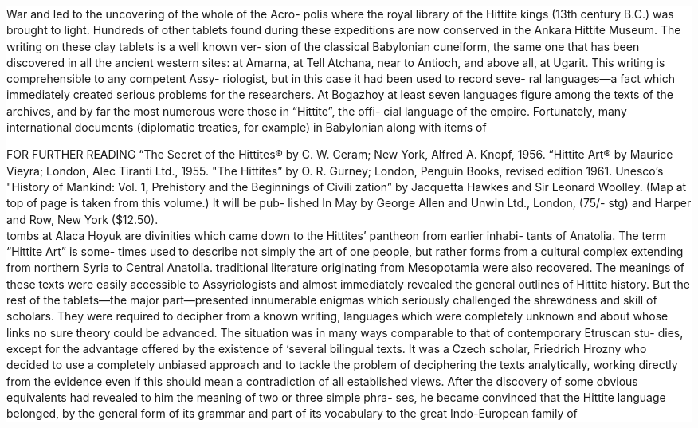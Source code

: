 War and led to the uncovering of the whole of the Acro- 
polis where the royal library of the Hittite kings (13th 
century B.C.) was brought to light. Hundreds of other 
tablets found during these expeditions are now conserved 
in the Ankara Hittite Museum. 
The writing on these clay tablets is a well known ver- 
sion of the classical Babylonian cuneiform, the same one 
that has been discovered in all the ancient western sites: 
at Amarna, at Tell Atchana, near to Antioch, and above 
all, at Ugarit. 
This writing is comprehensible to any competent Assy- 
riologist, but in this case it had been used to record seve- 
ral languages—a fact which immediately created serious 
problems for the researchers. At Bogazhoy at least seven 
languages figure among the texts of the archives, and by 
far the most numerous were those in “Hittite”, the offi- 
cial language of the empire. 
Fortunately, many international documents (diplomatic 
treaties, for example) in Babylonian along with items of 
 
FOR FURTHER READING 
“The Secret of the Hittites® by C. W. 
Ceram; New York, Alfred A. Knopf, 1956. 
“Hittite Art® by Maurice Vieyra; London, 
Alec Tiranti Ltd., 1955. 
"The Hittites” by O. R. Gurney; London, 
Penguin Books, revised edition 1961. 
Unesco’s "History of Mankind: Vol. 1, 
Prehistory and the Beginnings of Civili 
zation” by Jacquetta Hawkes and Sir 
Leonard Woolley. (Map at top of page is 
taken from this volume.) It will be pub- 
lished In May by George Allen and 
Unwin Ltd., London, (75/- stg) and Harper 
and Row, New York ($12.50).     
tombs at Alaca Hoyuk are divinities which came 
down to the Hittites’ pantheon from earlier inhabi- 
tants of Anatolia. The term “Hittite Art” is some- 
times used to describe not simply the art of one 
people, but rather forms from a cultural complex 
extending from northern Syria to Central Anatolia. 
traditional literature originating from Mesopotamia were 
also recovered. The meanings of these texts were easily 
accessible to Assyriologists and almost immediately 
revealed the general outlines of Hittite history. 
But the rest of the tablets—the major part—presented 
innumerable enigmas which seriously challenged the 
shrewdness and skill of scholars. They were required to 
decipher from a known writing, languages which were 
completely unknown and about whose links no sure 
theory could be advanced. The situation was in many 
ways comparable to that of contemporary Etruscan stu- 
dies, except for the advantage offered by the existence of 
‘several bilingual texts. 
It was a Czech scholar, Friedrich Hrozny who decided 
to use a completely unbiased approach and to tackle the 
problem of deciphering the texts analytically, working 
directly from the evidence even if this should mean a 
contradiction of all established views. 
After the discovery of some obvious equivalents had 
revealed to him the meaning of two or three simple phra- 
ses, he became convinced that the Hittite language 
belonged, by the general form of its grammar and part 
of its vocabulary to the great Indo-European family of 